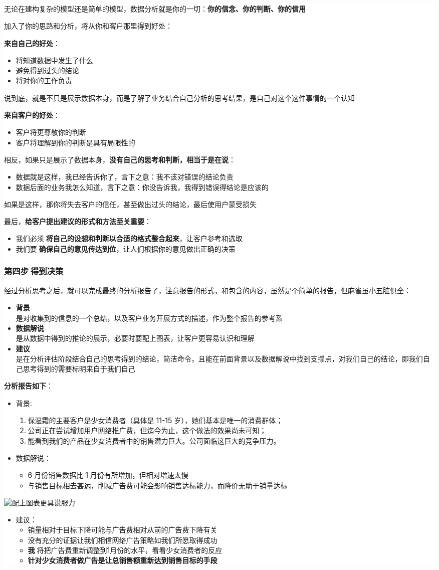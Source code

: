 无论在建构复杂的模型还是简单的模型，数据分析就是你的一切：**你的信念、你的判断、你的信用**

加入了你的思路和分析，将从你和客户那里得到好处：

**来自自己的好处**：

- 将知道数据中发生了什么
- 避免得到过头的结论
- 将对你的工作负责

说到底，就是不只是展示数据本身，而是了解了业务结合自己分析的思考结果，是自己对这个这件事情的一个认知

**来自客户的好处**：

- 客户将更尊敬你的判断
- 客户将理解到你的判断是具有局限性的

相反，如果只是展示了数据本身，**没有自己的思考和判断，相当于是在说**：

- 数据就是这样，我已经告诉你了，言下之意：我不该对错误的结论负责
- 数据后面的业务我怎么知道，言下之意：你没告诉我，我得到错误得结论是应该的

如果是这样，那你将失去客户的信任，甚至做出过头的结论，最后使用户蒙受损失

最后，**给客户提出建议的形式和方法至关重要**：

- 我们必须 **将自己的设想和判断以合适的格式整合起来**，让客户参考和选取
- 我们要 **确保自己的意见传达到位**，让人们根据你的意见做出正确的决策

### 第四步 得到决策

经过分析思考之后，就可以完成最终的分析报告了，注意报告的形式，和包含的内容，虽然是个简单的报告，但麻雀虽小五脏俱全：

- **背景**  
是对收集到的信息的一个总结，以及客户业务开展方式的描述，作为整个报告的参考系  
- **数据解说**  
是从数据中得到的推论的展示，必要时要配上图表，让客户更容易认识和理解
- **建议**  
是在分析评估阶段结合自己的思考得到的结论，简洁命令，且能在前面背景以及数据解说中找到支撑点，对我们自己的结论，即我们自己思考得到的需要标明来自于我们自己

**分析报告如下**：

- 背景:  
  1. 保湿霜的主要客户是少女消费者（具体是 11-15 岁），她们基本是唯一的消费群体；
  2. 公司正在尝试增加用户网络推广费，但迄今为止，这个做法的效果尚未可知；
  3. 能看到我们的产品在少女消费者中的销售潜力巨大。公司面临这巨大的竞争压力。

- 数据解说：
  - 6 月份销售数据比 1 月份有所增加，但相对增速太慢
  - 与销售目标相去甚远，削减广告费可能会影响销售达标能力，而降价无助于销量达标

![配上图表更具说服力](http://www.justdopython.com/assets/images/2020/07/data_analysis_without_code/01.png)

- 建议：
  - 销量相对于目标下降可能与广告费相对从前的广告费下降有关
  - 没有充分的证据让我们相信网络广告策略如我们所愿取得成功
  - **我** 将把广告费重新调整到1月份的水平，看看少女消费者的反应
  - **针对少女消费者做广告是让总销售额重新达到销售目标的手段**
